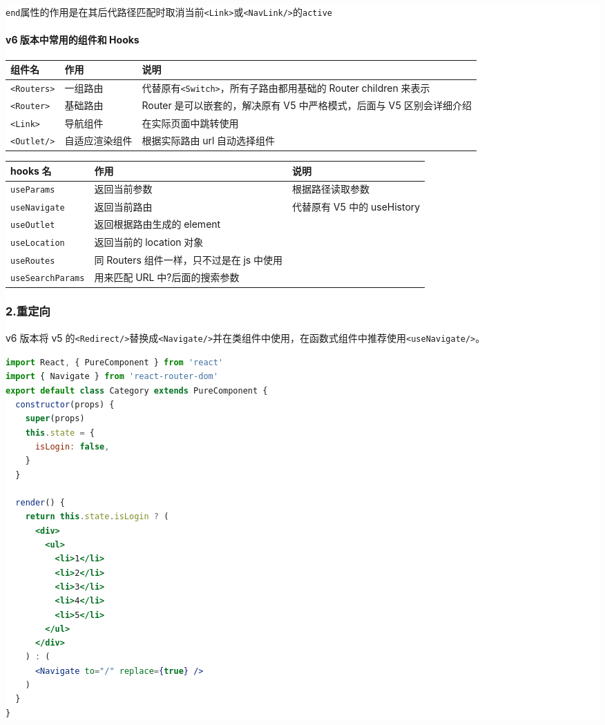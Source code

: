 `end`属性的作用是在其后代路径匹配时取消当前`<Link>`或`<NavLink/>`的`active`

#### v6 版本中常用的组件和 Hooks

| 组件名      | 作用           | 说明                                                                  |
| :---------- | :------------- | :-------------------------------------------------------------------- |
| `<Routers>` | 一组路由       | 代替原有`<Switch>`，所有子路由都用基础的 Router children 来表示       |
| `<Router>`  | 基础路由       | Router 是可以嵌套的，解决原有 V5 中严格模式，后面与 V5 区别会详细介绍 |
| `<Link>`    | 导航组件       | 在实际页面中跳转使用                                                  |
| `<Outlet/>` | 自适应渲染组件 | 根据实际路由 url 自动选择组件                                         |

| hooks 名          | 作用                                      | 说明                        |
| :---------------- | :---------------------------------------- | :-------------------------- |
| `useParams`       | 返回当前参数                              | 根据路径读取参数            |
| `useNavigate`     | 返回当前路由                              | 代替原有 V5 中的 useHistory |
| `useOutlet`       | 返回根据路由生成的 element                |                             |
| `useLocation`     | 返回当前的 location 对象                  |                             |
| `useRoutes`       | 同 Routers 组件一样，只不过是在 js 中使用 |                             |
| `useSearchParams` | 用来匹配 URL 中?后面的搜索参数            |                             |

### 2.重定向

v6 版本将 v5 的`<Redirect/>`替换成`<Navigate/>`并在类组件中使用，在函数式组件中推荐使用`<useNavigate/>`。

```jsx
import React, { PureComponent } from 'react'
import { Navigate } from 'react-router-dom'
export default class Category extends PureComponent {
  constructor(props) {
    super(props)
    this.state = {
      isLogin: false,
    }
  }

  render() {
    return this.state.isLogin ? (
      <div>
        <ul>
          <li>1</li>
          <li>2</li>
          <li>3</li>
          <li>4</li>
          <li>5</li>
        </ul>
      </div>
    ) : (
      <Navigate to="/" replace={true} />
    )
  }
}
```
